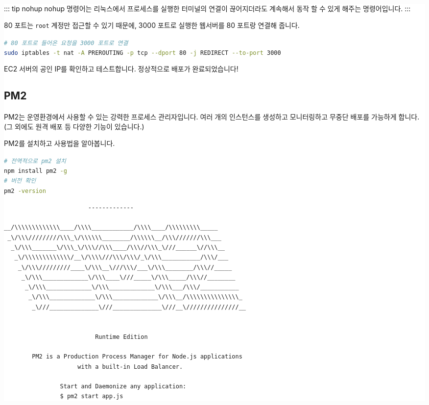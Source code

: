 ::: tip nohup
nohup 명령어는 리눅스에서 프로세스를 실행한 터미널의 연결이 끊어지더라도 계속해서 동작 할 수 있게 해주는 명령어입니다.
:::

80 포트는 `root` 계정만 접근할 수 있기 때문에, 3000 포트로 실행한 웹서버를 80 포트랑 연결해 줍니다.

```sh
# 80 포트로 들어온 요청을 3000 포트로 연결
sudo iptables -t nat -A PREROUTING -p tcp --dport 80 -j REDIRECT --to-port 3000
```

EC2 서버의 공인 IP를 확인하고 테스트합니다. 정상적으로 배포가 완료되었습니다!

<Chat-KakaoRoom>
  <Chat-KakaoMsg msg="알려주신 대로 IAM Role을 추가하고 EC2도 만들어서 배포는 잘 됐어요!" isMe="true" />
  <Chat-KakaoMsg avatar="senior" user="촋 CTO" msg="ㅊㅋㅊㅋ 합니다 ㅎㅎㅎ" isMe="false" />
  <Chat-KakaoMsg msg="근데.. 새 버전으로 배포는 어떻게 하는 걸까요?" isMe="true" />
  <Chat-KakaoMsg msg="최신 소스를 pull 받은 다음 Node.js를 재시작하면 될 것 같은데.. 그럼 재시작하는 동안 서비스가 멈추지 않을까요?? ㅠㅠ" isMe="true" />
  <Chat-KakaoMsg avatar="senior" user="촋 CTO" msg="네네 맞아요" isMe="false" />
  <Chat-KakaoMsg msg="서비스는 멈추면 안 되고 Node.js는 재시작해야 하는 상황이네요. 하지만 Node.js를 재시작하는 동안은 서비스가 당연히 안 될 거고.." isMe="false" />
  <Chat-KakaoMsg msg="맞아요.. 어쩌죠.." isMe="true" />
  <Chat-KakaoMsg msg="쉽게 생각하면 서버를 2대 쓰면 돼요. 1대가 배포 중이더라도 다른 1대가 살아 있으면 서비스가 문제없이 동작하는 거죠" isMe="false" />
  <Chat-KakaoMsg msg="오?!" isMe="true" />
  <Chat-KakaoMsg avatar="senior" user="촋 CTO" msg="Node.js 생태계엔 PM2라는 프로세스 관리 도구가 있어요" isMe="false" />
  <Chat-KakaoMsg msg="이걸 써서 무중단 배포를 해보죠" isMe="false" />
</Chat-KakaoRoom>

## PM2

PM2는 운영환경에서 사용할 수 있는 강력한 프로세스 관리자입니다. 여러 개의 인스턴스를 생성하고 모니터링하고 무중단 배포를 가능하게 합니다. (그 외에도 원격 배포 등 다양한 기능이 있습니다.)

PM2를 설치하고 사용법을 알아봅니다.

```sh
# 전역적으로 pm2 설치
npm install pm2 -g
# 버전 확인
pm2 -version
```

```sh
                        -------------

__/\\\\\\\\\\\\\____/\\\\____________/\\\\____/\\\\\\\\\_____
 _\/\\\/////////\\\_\/\\\\\\________/\\\\\\__/\\\///////\\\___
  _\/\\\_______\/\\\_\/\\\//\\\____/\\\//\\\_\///______\//\\\__
   _\/\\\\\\\\\\\\\/__\/\\\\///\\\/\\\/_\/\\\___________/\\\/___
    _\/\\\/////////____\/\\\__\///\\\/___\/\\\________/\\\//_____
     _\/\\\_____________\/\\\____\///_____\/\\\_____/\\\//________
      _\/\\\_____________\/\\\_____________\/\\\___/\\\/___________
       _\/\\\_____________\/\\\_____________\/\\\__/\\\\\\\\\\\\\\\_
        _\///______________\///______________\///__\///////////////__


                          Runtime Edition

        PM2 is a Production Process Manager for Node.js applications
                     with a built-in Load Balancer.

                Start and Daemonize any application:
                $ pm2 start app.js

```